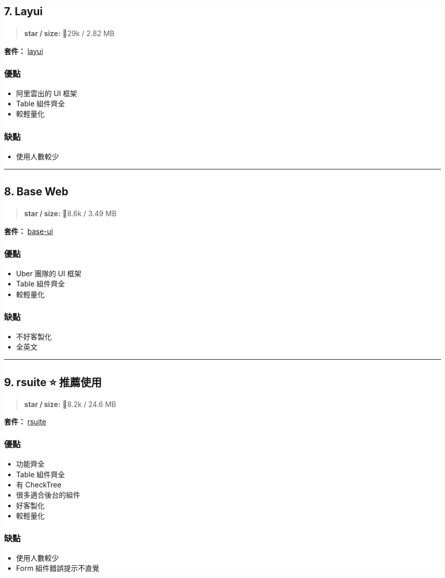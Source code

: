 
## 7. Layui

> **star / size:** 🌟29k / 2.82 MB

**套件：** [layui](https://www.npmjs.com/package/layui)

### 優點
- 阿里雲出的 UI 框架
- Table 組件齊全
- 較輕量化

### 缺點
- 使用人數較少

---

## 8. Base Web

> **star / size:** 🌟8.6k / 3.49 MB

**套件：** [base-ui](https://www.npmjs.com/package/base-ui)

### 優點
- Uber 團隊的 UI 框架
- Table 組件齊全
- 較輕量化

### 缺點
- 不好客製化
- 全英文

---

## 9. rsuite ⭐ 推薦使用

> **star / size:** 🌟8.2k / 24.6 MB

**套件：** [rsuite](https://www.npmjs.com/package/rsuite)

### 優點
- 功能齊全
- Table 組件齊全
- 有 CheckTree
- 很多適合後台的組件
- 好客製化
- 較輕量化

### 缺點
- 使用人數較少
- Form 組件錯誤提示不直覺
